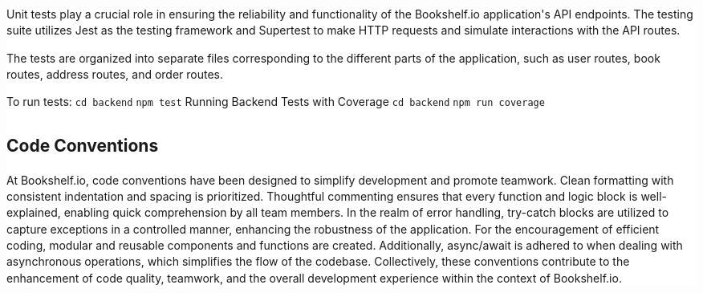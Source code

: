 Unit tests play a crucial role in ensuring the reliability and functionality of the Bookshelf.io application's API endpoints. The testing suite utilizes Jest as the testing framework and Supertest to make HTTP requests and simulate interactions with the API routes. 

The tests are organized into separate files corresponding to the different parts of the application, such as user routes, book routes, address routes, and order routes. 

To run tests:
`cd backend`
`npm test`
Running Backend Tests with Coverage 
`cd backend`
`npm run coverage` 

## Code Conventions 
At Bookshelf.io, code conventions have been designed to simplify development and promote teamwork. Clean formatting with consistent indentation and spacing is prioritized. Thoughtful commenting ensures that every function and logic block is well-explained, enabling quick comprehension by all team members. In the realm of error handling, try-catch blocks are utilized to capture exceptions in a controlled manner, enhancing the robustness of the application. For the encouragement of efficient coding, modular and reusable components and functions are created. Additionally, async/await is adhered to when dealing with asynchronous operations, which simplifies the flow of the codebase. Collectively, these conventions contribute to the enhancement of code quality, teamwork, and the overall development experience within the context of Bookshelf.io. 
